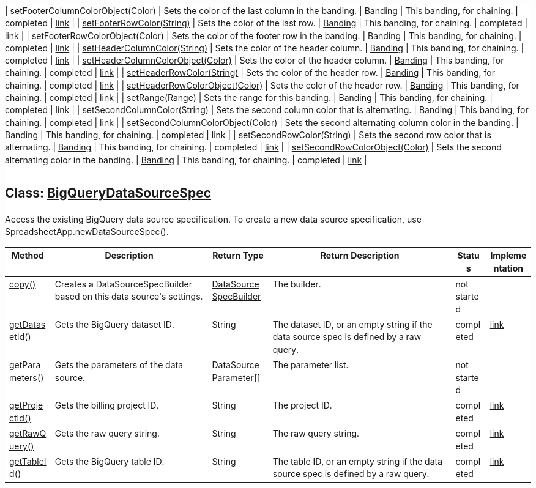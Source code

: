 | [setFooterColumnColorObject(Color)](https://developers.google.com/apps-script/reference/spreadsheet/banding#setFooterColumnColorObject(Color)) | Sets the color of the last column in the banding. | [Banding](#class-banding) | This banding, for chaining. | completed | [link](../src/services/spreadsheetapp/fakebanding.js#L279) |
| [setFooterRowColor(String)](https://developers.google.com/apps-script/reference/spreadsheet/banding#setFooterRowColor(String)) | Sets the color of the last row. | [Banding](#class-banding) | This banding, for chaining. | completed | [link](../src/services/spreadsheetapp/fakebanding.js#L283) |
| [setFooterRowColorObject(Color)](https://developers.google.com/apps-script/reference/spreadsheet/banding#setFooterRowColorObject(Color)) | Sets the color of the footer row in the banding. | [Banding](#class-banding) | This banding, for chaining. | completed | [link](../src/services/spreadsheetapp/fakebanding.js#L287) |
| [setHeaderColumnColor(String)](https://developers.google.com/apps-script/reference/spreadsheet/banding#setHeaderColumnColor(String)) | Sets the color of the header column. | [Banding](#class-banding) | This banding, for chaining. | completed | [link](../src/services/spreadsheetapp/fakebanding.js#L307) |
| [setHeaderColumnColorObject(Color)](https://developers.google.com/apps-script/reference/spreadsheet/banding#setHeaderColumnColorObject(Color)) | Sets the color of the header column. | [Banding](#class-banding) | This banding, for chaining. | completed | [link](../src/services/spreadsheetapp/fakebanding.js#L311) |
| [setHeaderRowColor(String)](https://developers.google.com/apps-script/reference/spreadsheet/banding#setHeaderRowColor(String)) | Sets the color of the header row. | [Banding](#class-banding) | This banding, for chaining. | completed | [link](../src/services/spreadsheetapp/fakebanding.js#L315) |
| [setHeaderRowColorObject(Color)](https://developers.google.com/apps-script/reference/spreadsheet/banding#setHeaderRowColorObject(Color)) | Sets the color of the header row. | [Banding](#class-banding) | This banding, for chaining. | completed | [link](../src/services/spreadsheetapp/fakebanding.js#L319) |
| [setRange(Range)](https://developers.google.com/apps-script/reference/spreadsheet/banding#setRange(Range)) | Sets the range for this banding. | [Banding](#class-banding) | This banding, for chaining. | completed | [link](../src/services/spreadsheetapp/fakebanding.js#L323) |
| [setSecondColumnColor(String)](https://developers.google.com/apps-script/reference/spreadsheet/banding#setSecondColumnColor(String)) | Sets the second column color that is alternating. | [Banding](#class-banding) | This banding, for chaining. | completed | [link](../src/services/spreadsheetapp/fakebanding.js#L331) |
| [setSecondColumnColorObject(Color)](https://developers.google.com/apps-script/reference/spreadsheet/banding#setSecondColumnColorObject(Color)) | Sets the second alternating column color in the banding. | [Banding](#class-banding) | This banding, for chaining. | completed | [link](../src/services/spreadsheetapp/fakebanding.js#L335) |
| [setSecondRowColor(String)](https://developers.google.com/apps-script/reference/spreadsheet/banding#setSecondRowColor(String)) | Sets the second row color that is alternating. | [Banding](#class-banding) | This banding, for chaining. | completed | [link](../src/services/spreadsheetapp/fakebanding.js#L339) |
| [setSecondRowColorObject(Color)](https://developers.google.com/apps-script/reference/spreadsheet/banding#setSecondRowColorObject(Color)) | Sets the second alternating color in the banding. | [Banding](#class-banding) | This banding, for chaining. | completed | [link](../src/services/spreadsheetapp/fakebanding.js#L343) |

## Class: [BigQueryDataSourceSpec](https://developers.google.com/apps-script/reference/spreadsheet/big-query-data-source-spec)

Access the existing BigQuery data source specification. To create a new data source specification, use SpreadsheetApp.newDataSourceSpec().

| Method | Description | Return Type | Return Description | Status | Implementation |
|--- |--- |--- |--- |--- |--- |
| [copy()](https://developers.google.com/apps-script/reference/spreadsheet/big-query-data-source-spec#copy()) | Creates a DataSourceSpecBuilder based on this data source's settings. | [DataSourceSpecBuilder](#class-datasourcespecbuilder) | The builder. | not started |  |
| [getDatasetId()](https://developers.google.com/apps-script/reference/spreadsheet/big-query-data-source-spec#getDatasetId()) | Gets the BigQuery dataset ID. | String | The dataset ID, or an empty string if the data source spec is defined by a raw query. | completed | [link](../src/services/spreadsheetapp/fakebigquerydatasourcespec.js#L31) |
| [getParameters()](https://developers.google.com/apps-script/reference/spreadsheet/big-query-data-source-spec#getParameters()) | Gets the parameters of the data source. | [DataSourceParameter[]](#class-datasourceparameter) | The parameter list. | not started |  |
| [getProjectId()](https://developers.google.com/apps-script/reference/spreadsheet/big-query-data-source-spec#getProjectId()) | Gets the billing project ID. | String | The project ID. | completed | [link](../src/services/spreadsheetapp/fakebigquerydatasourcespec.js#L19) |
| [getRawQuery()](https://developers.google.com/apps-script/reference/spreadsheet/big-query-data-source-spec#getRawQuery()) | Gets the raw query string. | String | The raw query string. | completed | [link](../src/services/spreadsheetapp/fakebigquerydatasourcespec.js#L25) |
| [getTableId()](https://developers.google.com/apps-script/reference/spreadsheet/big-query-data-source-spec#getTableId()) | Gets the BigQuery table ID. | String | The table ID, or an empty string if the data source spec is defined by a raw query. | completed | [link](../src/services/spreadsheetapp/fakebigquerydatasourcespec.js#L37) |